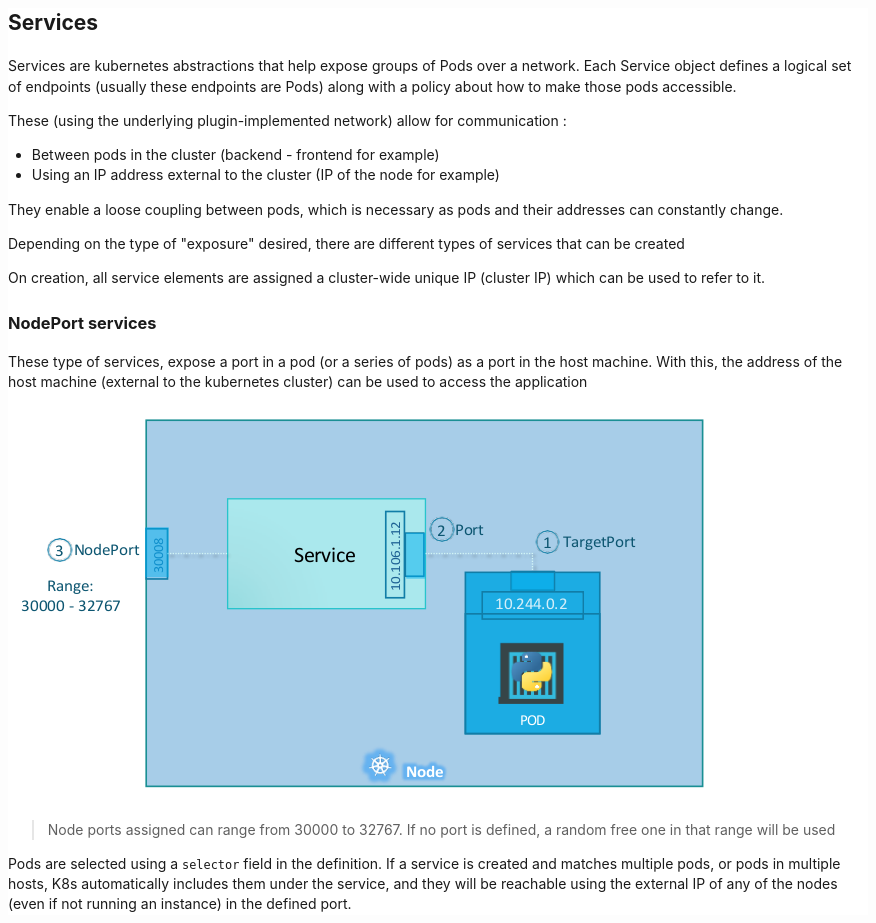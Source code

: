 ## Services

Services are kubernetes abstractions that help expose groups of Pods over a network. Each Service object defines a logical set of endpoints (usually these endpoints are Pods) along with a policy about how to make those pods accessible.

These (using the underlying plugin-implemented network) allow for communication :
- Between pods in the cluster (backend - frontend for example)
- Using an IP address external to the cluster (IP of the node for example)

They enable a loose coupling between pods, which is necessary as pods and their addresses can constantly change. 

Depending on the type of "exposure" desired, there are different types of services that can be created

On creation, all service elements are assigned a cluster-wide unique IP (cluster IP) which can be used to refer to it. 

### NodePort services

These type of services, expose a port in a pod (or a series of pods) as a port in the host machine. With this, the address of the host machine (external to the kubernetes cluster) can be used to access the application

![node_port](/images/K8s/k8s_node_port.png)

> Node ports assigned can range from 30000 to 32767. If no port is defined, a random free one in that range will be used

Pods are selected using a `selector` field in the definition. If a service is created and matches multiple pods, or pods in multiple hosts, K8s automatically includes them under the service, and they will be reachable using the external IP of any of the nodes (even if not running an instance) in the defined port. 
